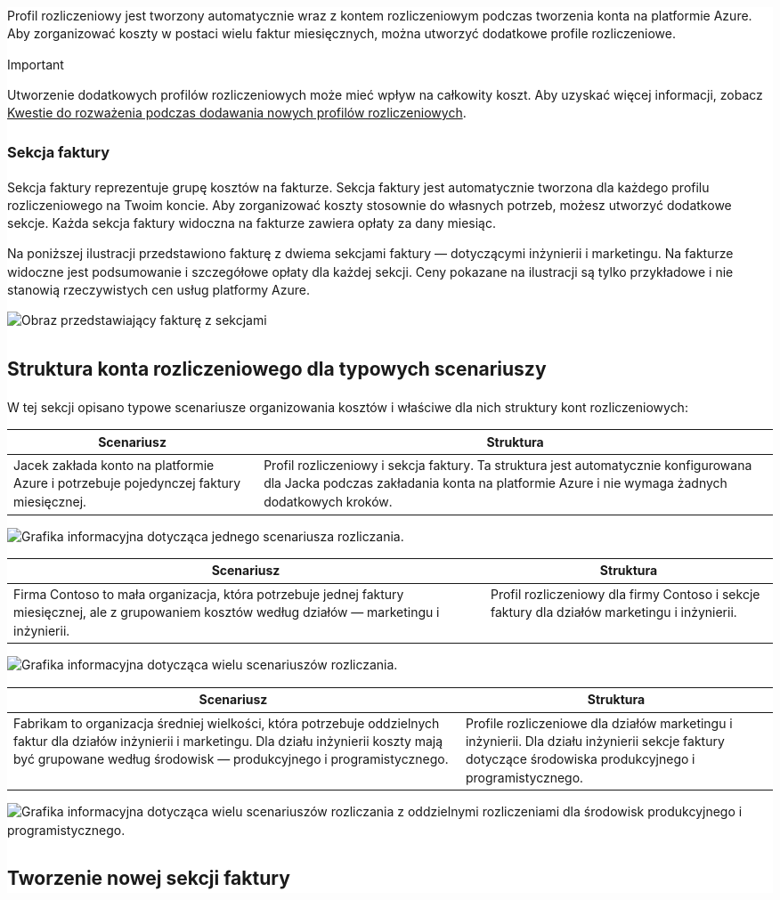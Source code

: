 Profil rozliczeniowy jest tworzony automatycznie wraz z kontem rozliczeniowym podczas tworzenia konta na platformie Azure. Aby zorganizować koszty w postaci wielu faktur miesięcznych, można utworzyć dodatkowe profile rozliczeniowe.

> [!IMPORTANT]
>
> Utworzenie dodatkowych profilów rozliczeniowych może mieć wpływ na całkowity koszt. Aby uzyskać więcej informacji, zobacz [Kwestie do rozważenia podczas dodawania nowych profilów rozliczeniowych](#things-to-consider-when-adding-new-billing-profiles).

### <a name="invoice-section"></a>Sekcja faktury

Sekcja faktury reprezentuje grupę kosztów na fakturze. Sekcja faktury jest automatycznie tworzona dla każdego profilu rozliczeniowego na Twoim koncie. Aby zorganizować koszty stosownie do własnych potrzeb, możesz utworzyć dodatkowe sekcje. Każda sekcja faktury widoczna na fakturze zawiera opłaty za dany miesiąc.

Na poniższej ilustracji przedstawiono fakturę z dwiema sekcjami faktury — dotyczącymi inżynierii i marketingu. Na fakturze widoczne jest podsumowanie i szczegółowe opłaty dla każdej sekcji. Ceny pokazane na ilustracji są tylko przykładowe i nie stanowią rzeczywistych cen usług platformy Azure.

![Obraz przedstawiający fakturę z sekcjami](./media/mca-section-invoice/mca-invoice-with-sections.png)

## <a name="billing-account-structure-for-common-scenarios"></a>Struktura konta rozliczeniowego dla typowych scenariuszy

W tej sekcji opisano typowe scenariusze organizowania kosztów i właściwe dla nich struktury kont rozliczeniowych:

|Scenariusz  |Struktura  |
|---------|---------|
|Jacek zakłada konto na platformie Azure i potrzebuje pojedynczej faktury miesięcznej. | Profil rozliczeniowy i sekcja faktury. Ta struktura jest automatycznie konfigurowana dla Jacka podczas zakładania konta na platformie Azure i nie wymaga żadnych dodatkowych kroków. |

![Grafika informacyjna dotycząca jednego scenariusza rozliczania.](./media/mca-section-invoice/organize-billing-scenario1.png)

|Scenariusz  |Struktura  |
|---------|---------|
|Firma Contoso to mała organizacja, która potrzebuje jednej faktury miesięcznej, ale z grupowaniem kosztów według działów — marketingu i inżynierii.  | Profil rozliczeniowy dla firmy Contoso i sekcje faktury dla działów marketingu i inżynierii. |

![Grafika informacyjna dotycząca wielu scenariuszów rozliczania.](./media/mca-section-invoice/organize-billing-scenario2.png)

|Scenariusz  |Struktura  |
|---------|---------|
|Fabrikam to organizacja średniej wielkości, która potrzebuje oddzielnych faktur dla działów inżynierii i marketingu. Dla działu inżynierii koszty mają być grupowane według środowisk — produkcyjnego i programistycznego.  | Profile rozliczeniowe dla działów marketingu i inżynierii. Dla działu inżynierii sekcje faktury dotyczące środowiska produkcyjnego i programistycznego. |

![Grafika informacyjna dotycząca wielu scenariuszów rozliczania z oddzielnymi rozliczeniami dla środowisk produkcyjnego i programistycznego.](./media/mca-section-invoice/organize-billing-scenario3.png)

## <a name="create-a-new-invoice-section"></a>Tworzenie nowej sekcji faktury
